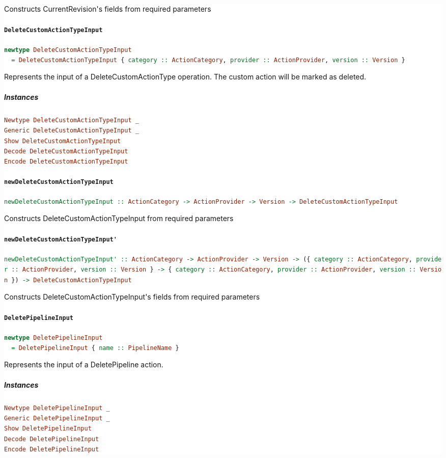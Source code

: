 Constructs CurrentRevision's fields from required parameters

#### `DeleteCustomActionTypeInput`

``` purescript
newtype DeleteCustomActionTypeInput
  = DeleteCustomActionTypeInput { category :: ActionCategory, provider :: ActionProvider, version :: Version }
```

<p>Represents the input of a DeleteCustomActionType operation. The custom action will be marked as deleted.</p>

##### Instances
``` purescript
Newtype DeleteCustomActionTypeInput _
Generic DeleteCustomActionTypeInput _
Show DeleteCustomActionTypeInput
Decode DeleteCustomActionTypeInput
Encode DeleteCustomActionTypeInput
```

#### `newDeleteCustomActionTypeInput`

``` purescript
newDeleteCustomActionTypeInput :: ActionCategory -> ActionProvider -> Version -> DeleteCustomActionTypeInput
```

Constructs DeleteCustomActionTypeInput from required parameters

#### `newDeleteCustomActionTypeInput'`

``` purescript
newDeleteCustomActionTypeInput' :: ActionCategory -> ActionProvider -> Version -> ({ category :: ActionCategory, provider :: ActionProvider, version :: Version } -> { category :: ActionCategory, provider :: ActionProvider, version :: Version }) -> DeleteCustomActionTypeInput
```

Constructs DeleteCustomActionTypeInput's fields from required parameters

#### `DeletePipelineInput`

``` purescript
newtype DeletePipelineInput
  = DeletePipelineInput { name :: PipelineName }
```

<p>Represents the input of a DeletePipeline action.</p>

##### Instances
``` purescript
Newtype DeletePipelineInput _
Generic DeletePipelineInput _
Show DeletePipelineInput
Decode DeletePipelineInput
Encode DeletePipelineInput
```
